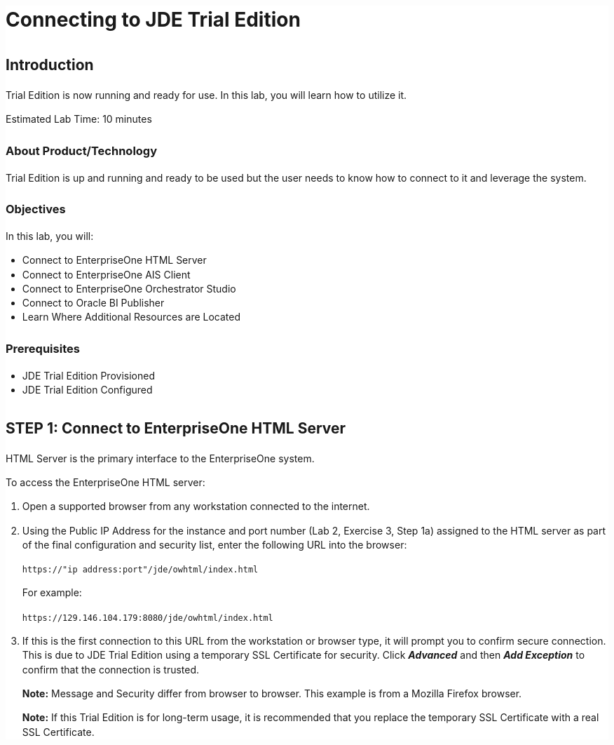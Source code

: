 # Connecting to JDE Trial Edition 

## Introduction

Trial Edition is now running and ready for use. In this lab, you will learn how to utilize it.

Estimated Lab Time: 10 minutes

### About Product/Technology

Trial Edition is up and running and ready to be used but the user needs to know how to connect to it and leverage the system.  

### Objectives

In this lab, you will:
*   Connect to EnterpriseOne HTML Server 
*	Connect to EnterpriseOne AIS Client  
*	Connect to EnterpriseOne Orchestrator Studio
*	Connect to Oracle BI Publisher
*	Learn Where Additional Resources are Located

### Prerequisites

*   JDE Trial Edition Provisioned
*   JDE Trial Edition Configured

## **STEP 1**: Connect to EnterpriseOne HTML Server

HTML Server is the primary interface to the EnterpriseOne system.  

To access the EnterpriseOne HTML server:

1.	Open a supported browser from any workstation connected to the internet.

2.  Using the Public IP Address for the instance and port number (Lab 2, Exercise 3, Step 1a) assigned to the HTML server as part of the final configuration and security list, enter the following URL into the browser:

        https://"ip address:port"/jde/owhtml/index.html

    For example:

        https://129.146.104.179:8080/jde/owhtml/index.html

3.  If this is the first connection to this URL from the workstation or browser type, it will prompt you to confirm secure connection. This is due to JDE Trial Edition using a temporary SSL Certificate for security. Click ***Advanced*** and then ***Add Exception*** to confirm that the connection is trusted.

    **Note:** Message and Security differ from browser to browser. This example is from a Mozilla Firefox browser.

    **Note:** If this Trial Edition is for long-term usage, it is recommended that you replace the temporary SSL Certificate with a real SSL Certificate.